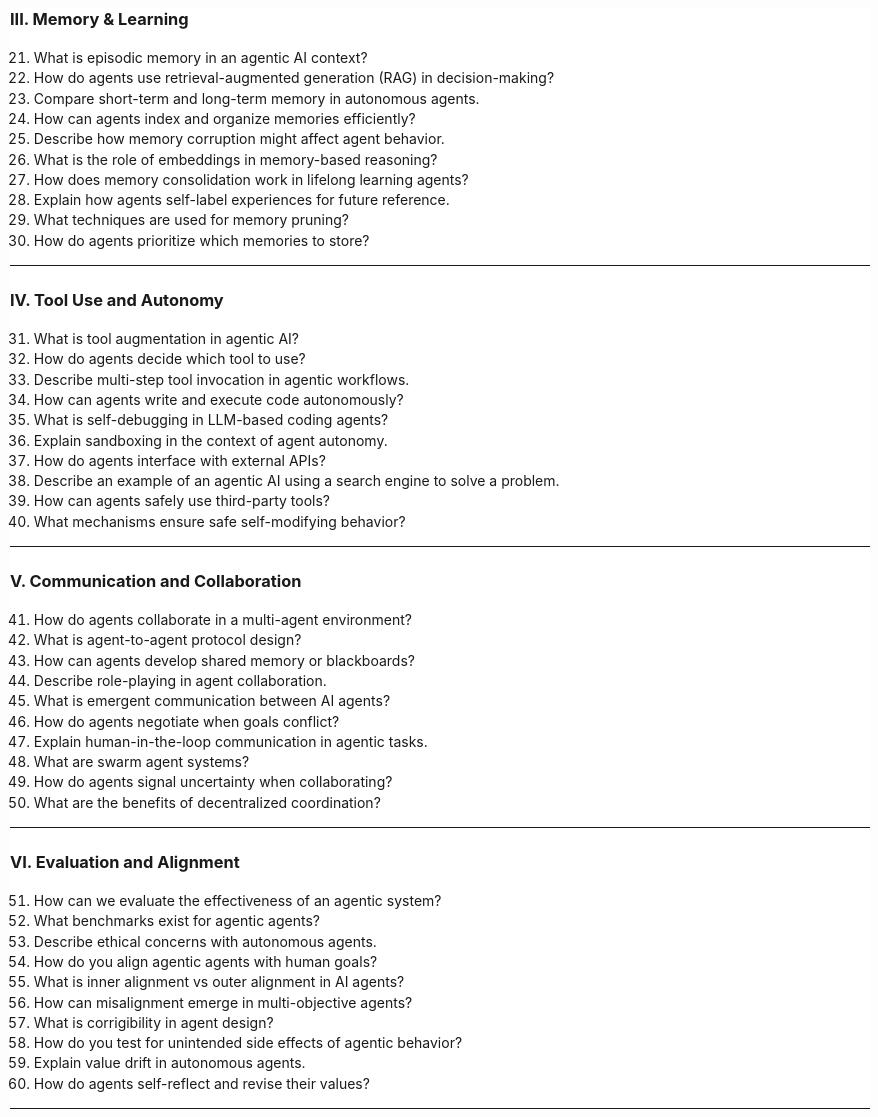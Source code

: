 
### **III. Memory & Learning**

21. What is episodic memory in an agentic AI context?
22. How do agents use retrieval-augmented generation (RAG) in decision-making?
23. Compare short-term and long-term memory in autonomous agents.
24. How can agents index and organize memories efficiently?
25. Describe how memory corruption might affect agent behavior.
26. What is the role of embeddings in memory-based reasoning?
27. How does memory consolidation work in lifelong learning agents?
28. Explain how agents self-label experiences for future reference.
29. What techniques are used for memory pruning?
30. How do agents prioritize which memories to store?

---

### **IV. Tool Use and Autonomy**

31. What is tool augmentation in agentic AI?
32. How do agents decide which tool to use?
33. Describe multi-step tool invocation in agentic workflows.
34. How can agents write and execute code autonomously?
35. What is self-debugging in LLM-based coding agents?
36. Explain sandboxing in the context of agent autonomy.
37. How do agents interface with external APIs?
38. Describe an example of an agentic AI using a search engine to solve a problem.
39. How can agents safely use third-party tools?
40. What mechanisms ensure safe self-modifying behavior?

---

### **V. Communication and Collaboration**

41. How do agents collaborate in a multi-agent environment?
42. What is agent-to-agent protocol design?
43. How can agents develop shared memory or blackboards?
44. Describe role-playing in agent collaboration.
45. What is emergent communication between AI agents?
46. How do agents negotiate when goals conflict?
47. Explain human-in-the-loop communication in agentic tasks.
48. What are swarm agent systems?
49. How do agents signal uncertainty when collaborating?
50. What are the benefits of decentralized coordination?

---

### **VI. Evaluation and Alignment**

51. How can we evaluate the effectiveness of an agentic system?
52. What benchmarks exist for agentic agents?
53. Describe ethical concerns with autonomous agents.
54. How do you align agentic agents with human goals?
55. What is inner alignment vs outer alignment in AI agents?
56. How can misalignment emerge in multi-objective agents?
57. What is corrigibility in agent design?
58. How do you test for unintended side effects of agentic behavior?
59. Explain value drift in autonomous agents.
60. How do agents self-reflect and revise their values?

---